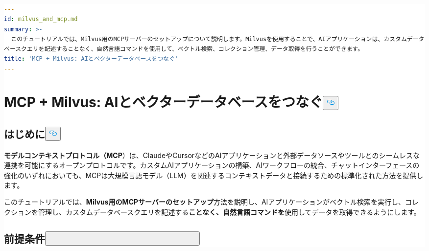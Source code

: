 ```yaml
---
id: milvus_and_mcp.md
summary: >-
  このチュートリアルでは、Milvus用のMCPサーバーのセットアップについて説明します。Milvusを使用することで、AIアプリケーションは、カスタムデータベースクエリを記述することなく、自然言語コマンドを使用して、ベクトル検索、コレクション管理、データ取得を行うことができます。
title: 'MCP + Milvus: AIとベクターデータベースをつなぐ'
---
```

<h1 id="MCP-+-Milvus-Connecting-AI-with-Vector-Databases" class="common-anchor-header">MCP + Milvus: AIとベクターデータベースをつなぐ<button data-href="#MCP-+-Milvus-Connecting-AI-with-Vector-Databases" class="anchor-icon" translate="no">
      <svg translate="no"
        aria-hidden="true"
        focusable="false"
        height="20"
        version="1.1"
        viewBox="0 0 16 16"
        width="16"
      >
        <path
          fill="#0092E4"
          fill-rule="evenodd"
          d="M4 9h1v1H4c-1.5 0-3-1.69-3-3.5S2.55 3 4 3h4c1.45 0 3 1.69 3 3.5 0 1.41-.91 2.72-2 3.25V8.59c.58-.45 1-1.27 1-2.09C10 5.22 8.98 4 8 4H4c-.98 0-2 1.22-2 2.5S3 9 4 9zm9-3h-1v1h1c1 0 2 1.22 2 2.5S13.98 12 13 12H9c-.98 0-2-1.22-2-2.5 0-.83.42-1.64 1-2.09V6.25c-1.09.53-2 1.84-2 3.25C6 11.31 7.55 13 9 13h4c1.45 0 3-1.69 3-3.5S14.5 6 13 6z"
        ></path>
      </svg>
    </button></h1><iframe width="560" height="315" src="https://www.youtube.com/embed/0wAsrUxv8gM?si=BVyRqLJ2PuZIBF5c" title="YouTube video player" frameborder="0" allow="accelerometer; autoplay; clipboard-write; encrypted-media; gyroscope; picture-in-picture; web-share" referrerpolicy="strict-origin-when-cross-origin" allowfullscreen></iframe>
<h2 id="Introduction" class="common-anchor-header">はじめに<button data-href="#Introduction" class="anchor-icon" translate="no">
      <svg translate="no"
        aria-hidden="true"
        focusable="false"
        height="20"
        version="1.1"
        viewBox="0 0 16 16"
        width="16"
      >
        <path
          fill="#0092E4"
          fill-rule="evenodd"
          d="M4 9h1v1H4c-1.5 0-3-1.69-3-3.5S2.55 3 4 3h4c1.45 0 3 1.69 3 3.5 0 1.41-.91 2.72-2 3.25V8.59c.58-.45 1-1.27 1-2.09C10 5.22 8.98 4 8 4H4c-.98 0-2 1.22-2 2.5S3 9 4 9zm9-3h-1v1h1c1 0 2 1.22 2 2.5S13.98 12 13 12H9c-.98 0-2-1.22-2-2.5 0-.83.42-1.64 1-2.09V6.25c-1.09.53-2 1.84-2 3.25C6 11.31 7.55 13 9 13h4c1.45 0 3-1.69 3-3.5S14.5 6 13 6z"
        ></path>
      </svg>
    </button></h2><p><strong>モデルコンテキストプロトコル（MCP</strong>）は、ClaudeやCursorなどのAIアプリケーションと外部データソースやツールとのシームレスな連携を可能にするオープンプロトコルです。カスタムAIアプリケーションの構築、AIワークフローの統合、チャットインターフェースの強化のいずれにおいても、MCPは大規模言語モデル（LLM）を関連するコンテキストデータと接続するための標準化された方法を提供します。</p>
<p>このチュートリアルでは、<strong>Milvus用のMCPサーバーのセットアップ</strong>方法を説明し、AIアプリケーションがベクトル検索を実行し、コレクションを管理し、カスタムデータベースクエリを記述する<strong>ことなく、自然言語コマンドを</strong>使用してデータを取得できるようにします。</p>
<h2 id="Prerequisites" class="common-anchor-header">前提条件<button data-href="#Prerequisites" class="anchor-icon" translate="no">
      <svg translate="no"
        aria-hidden="true"
        focusable="false"
        height="20"